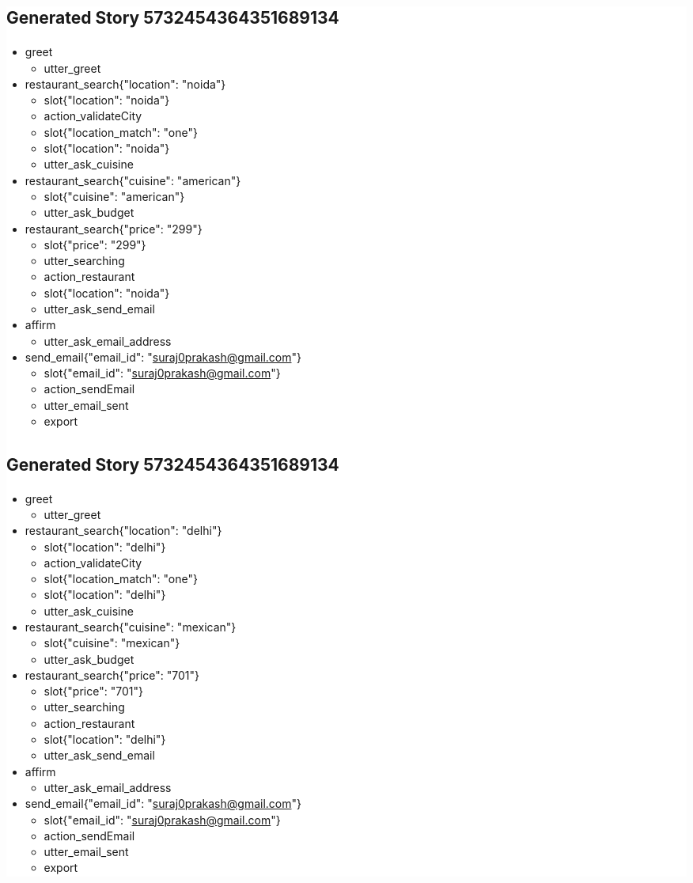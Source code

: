 ## Generated Story 5732454364351689134
* greet
    - utter_greet
* restaurant_search{"location": "noida"}
    - slot{"location": "noida"}
    - action_validateCity
    - slot{"location_match": "one"}
	- slot{"location": "noida"}
    - utter_ask_cuisine
* restaurant_search{"cuisine": "american"}
    - slot{"cuisine": "american"}
    - utter_ask_budget
* restaurant_search{"price": "299"}
    - slot{"price": "299"}
    - utter_searching
    - action_restaurant
    - slot{"location": "noida"}
    - utter_ask_send_email
* affirm
    - utter_ask_email_address
* send_email{"email_id": "suraj0prakash@gmail.com"}
    - slot{"email_id": "suraj0prakash@gmail.com"}
    - action_sendEmail
    - utter_email_sent
	- export

## Generated Story 5732454364351689134
* greet
    - utter_greet
* restaurant_search{"location": "delhi"}
    - slot{"location": "delhi"}
    - action_validateCity
    - slot{"location_match": "one"}
	- slot{"location": "delhi"}
    - utter_ask_cuisine
* restaurant_search{"cuisine": "mexican"}
    - slot{"cuisine": "mexican"}
    - utter_ask_budget
* restaurant_search{"price": "701"}
    - slot{"price": "701"}
    - utter_searching
    - action_restaurant
    - slot{"location": "delhi"}
    - utter_ask_send_email
* affirm
    - utter_ask_email_address
* send_email{"email_id": "suraj0prakash@gmail.com"}
    - slot{"email_id": "suraj0prakash@gmail.com"}
    - action_sendEmail
    - utter_email_sent
	- export
